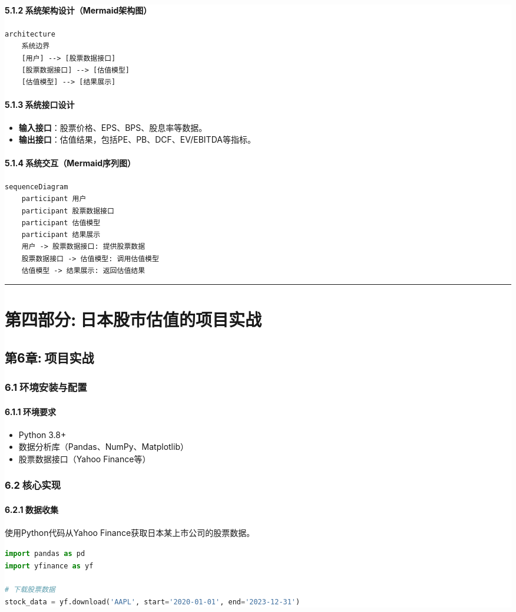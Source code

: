 #### 5.1.2 系统架构设计（Mermaid架构图）
```mermaid
architecture
    系统边界
    [用户] --> [股票数据接口]
    [股票数据接口] --> [估值模型]
    [估值模型] --> [结果展示]
```

#### 5.1.3 系统接口设计
- **输入接口**：股票价格、EPS、BPS、股息率等数据。
- **输出接口**：估值结果，包括PE、PB、DCF、EV/EBITDA等指标。

#### 5.1.4 系统交互（Mermaid序列图）
```mermaid
sequenceDiagram
    participant 用户
    participant 股票数据接口
    participant 估值模型
    participant 结果展示
    用户 -> 股票数据接口: 提供股票数据
    股票数据接口 -> 估值模型: 调用估值模型
    估值模型 -> 结果展示: 返回估值结果
```

---

# 第四部分: 日本股市估值的项目实战

## 第6章: 项目实战

### 6.1 环境安装与配置

#### 6.1.1 环境要求
- Python 3.8+
- 数据分析库（Pandas、NumPy、Matplotlib）
- 股票数据接口（Yahoo Finance等）

### 6.2 核心实现

#### 6.2.1 数据收集
使用Python代码从Yahoo Finance获取日本某上市公司的股票数据。

```python
import pandas as pd
import yfinance as yf

# 下载股票数据
stock_data = yf.download('AAPL', start='2020-01-01', end='2023-12-31')
```
